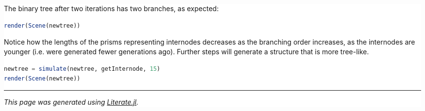 The binary tree after two iterations has two branches, as expected:

````julia
render(Scene(newtree))
````

Notice how the lengths of the prisms representing internodes decreases as the branching order increases, as the internodes are younger (i.e. were generated fewer generations ago). Further steps will generate a structure that is more tree-like.

````julia
newtree = simulate(newtree, getInternode, 15)
render(Scene(newtree))
````

---

*This page was generated using [Literate.jl](https://github.com/fredrikekre/Literate.jl).*

